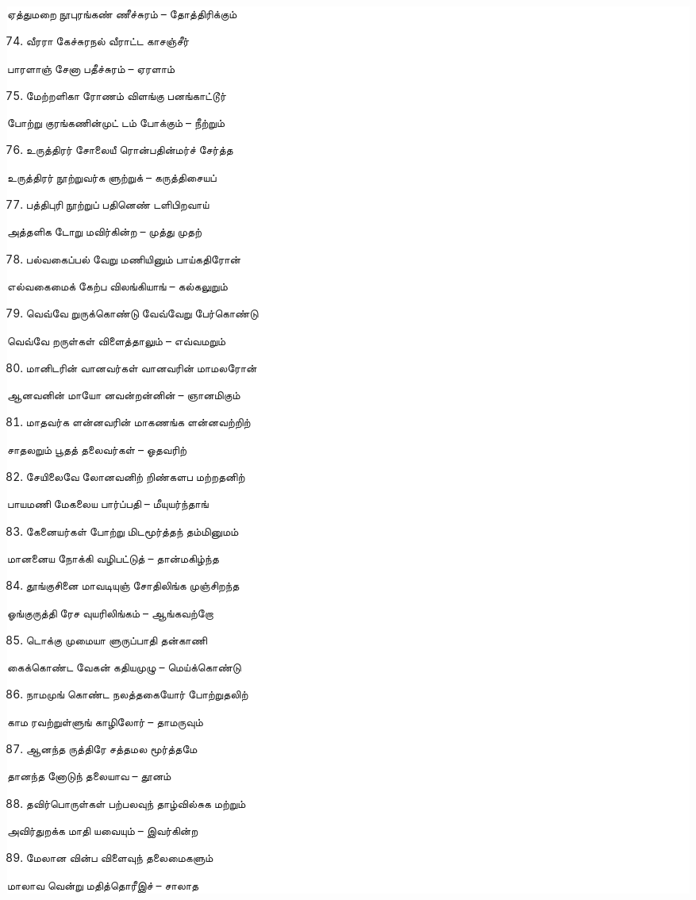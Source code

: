 ஏத்துமறை நூபுரங்கண் ணீச்சுரம் – தோத்திரிக்கும்  

74. வீரரா கேச்சுரநல் வீராட்ட காசஞ்சீர்  

பாரளாஞ் சேனா பதீச்சுரம் – ஏரளாம்  

75. மேற்றளிகா ரோணம் விளங்கு பனங்காட்டூர்  

போற்று குரங்கணின்முட் டம் போக்கும் – நீற்றும்  

76. உருத்திரர் சோலையீ ரொன்பதின்மர்ச் சேர்த்த  

உருத்திரர் நூற்றுவர்க ளுற்றுக் – கருத்திசையப்  

77. பத்திபுரி நூற்றுப் பதினெண் டளிபிறவாய்  

அத்தளிக டோறு மவிர்கின்ற – முத்து முதற்  

78. பல்வகைப்பல் வேறு மணியினும் பாய்கதிரோன்  

எல்வகைமைக் கேற்ப விலங்கியாங் – கல்கலுறும்  

79. வெவ்வே றுருக்கொண்டு வேவ்வேறு பேர்கொண்டு  

வெவ்வே றருள்கள் விளைத்தாலும் – எவ்வமறும்  

80. மானிடரின் வானவர்கள் வானவரின் மாமலரோன்  

ஆனவனின் மாயோ னவன்றன்னின் – ஞானமிகும்  

81. மாதவர்க ளன்னவரின் மாகணங்க ளன்னவற்றிற்  

சாதலறும் பூதத் தலைவர்கள் – ஓதவரிற்  

82. சேயிலைவே லோனவனிற் றிண்களப மற்றதனிற்  

பாயமணி மேகலைய பார்ப்பதி – மீயுயர்ந்தாங்  

83. கேனையர்கள் போற்று மிடமூர்த்தந் தம்மினுமம்  

மானனைய நோக்கி வழிபட்டுத் – தான்மகிழ்ந்த  

84. தூங்குசினை மாவடியுஞ் சோதிலிங்க முஞ்சிறந்த  

ஓங்குருத்தி ரேச வுயரிலிங்கம் – ஆங்கவற்றோ  

85. டொக்கு முமையா ளுருப்பாதி தன்காணி  

கைக்கொண்ட வேகன் கதியமுழு – மெய்க்கொண்டு  

86. நாமமுங் கொண்ட நலத்தகையோர் போற்றுதலிற்  

காம ரவற்றுள்ளுங் காழிலோர் – தாமருவும்  

87. ஆனந்த ருத்திரே சத்தமல மூர்த்தமே  

தானந்த னோடுந் தலையாவ – தூனம்  

88. தவிர்பொருள்கள் பற்பலவுந் தாழ்வில்சுக மற்றும்  

அவிர்துறக்க மாதி யவையும் – இவர்கின்ற  

89. மேலான வின்ப விளைவுந் தலைமைகளும்  

மாலாவ வென்று மதித்தொரீஇச் – சாலாத  

